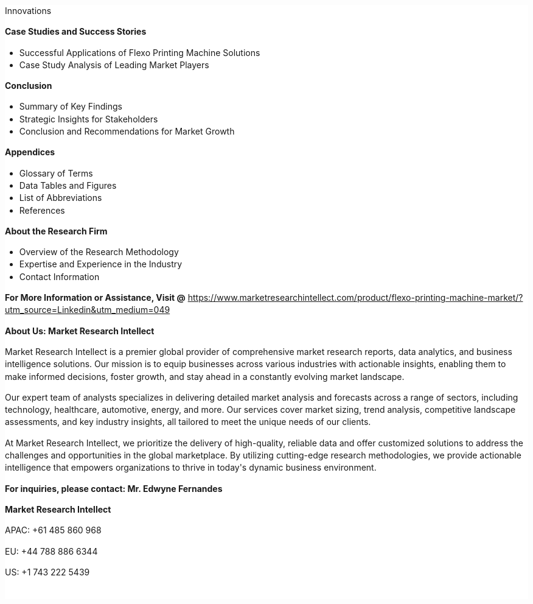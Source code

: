 Innovations</li></ul><p><strong>Case Studies and Success Stories</strong></p><ul><li>Successful Applications of Flexo Printing Machine Solutions</li><li>Case Study Analysis of Leading Market Players</li></ul><p><strong>Conclusion</strong></p><ul><li>Summary of Key Findings</li><li>Strategic Insights for Stakeholders</li><li>Conclusion and Recommendations for Market Growth</li></ul><p><strong>Appendices</strong></p><ul><li>Glossary of Terms</li><li>Data Tables and Figures</li><li>List of Abbreviations</li><li>References</li></ul><p><strong>About the Research Firm</strong></p><ul><li>Overview of the Research Methodology</li><li>Expertise and Experience in the Industry</li><li>Contact Information</li></ul></div><div class="article-main__content" data-test-id="publishing-text-block"><p><span class="font-[700]"><strong>For More Information or Assistance, Visit @</strong>&nbsp;<a href="https://www.marketresearchintellect.com/product/flexo-printing-machine-market/?utm_source=Linkedin&utm_medium=049">https://www.marketresearchintellect.com/product/flexo-printing-machine-market/?utm_source=Linkedin&utm_medium=049</a></span></p><p><strong>About Us: Market Research Intellect</strong></p><p>Market Research Intellect is a premier global provider of comprehensive market research reports, data analytics, and business intelligence solutions. Our mission is to equip businesses across various industries with actionable insights, enabling them to make informed decisions, foster growth, and stay ahead in a constantly evolving market landscape.</p><p>Our expert team of analysts specializes in delivering detailed market analysis and forecasts across a range of sectors, including technology, healthcare, automotive, energy, and more. Our services cover market sizing, trend analysis, competitive landscape assessments, and key industry insights, all tailored to meet the unique needs of our clients.</p><p>At Market Research Intellect, we prioritize the delivery of high-quality, reliable data and offer customized solutions to address the challenges and opportunities in the global marketplace. By utilizing cutting-edge research methodologies, we provide actionable intelligence that empowers organizations to thrive in today's dynamic business environment.</p><p><strong>For inquiries, please contact: Mr. Edwyne Fernandes</strong></p><p><strong>Market Research Intellect</strong></p><p>APAC: +61 485 860 968</p><p>EU: +44 788 886 6344</p><p>US: +1 743 222 5439</p></div><div class="article-main__content" data-test-id="publishing-text-block">&nbsp;</div>
